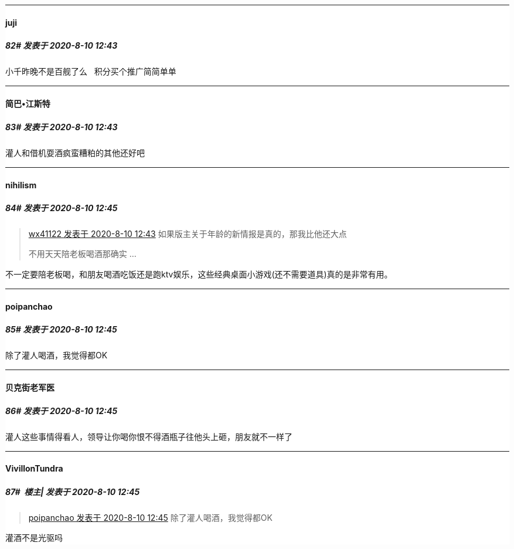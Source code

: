 
*****

####  juji  
##### 82#       发表于 2020-8-10 12:43


小千昨晚不是百舰了么   积分买个推广简简单单


*****

####  简巴•江斯特  
##### 83#       发表于 2020-8-10 12:43


灌人和借机耍酒疯蛮糟粕的其他还好吧


*****

####  nihilism  
##### 84#       发表于 2020-8-10 12:45


<blockquote><a href="httphttps://bbs.saraba1st.com/2b/forum.php?mod=redirect&amp;goto=findpost&amp;pid=48379439&amp;ptid=1949964" target="_blank">wx41122 发表于 2020-8-10 12:43</a>
如果版主关于年龄的新情报是真的，那我比他还大点

不用天天陪老板喝酒那确实 ...</blockquote>
不一定要陪老板喝，和朋友喝酒吃饭还是跑ktv娱乐，这些经典桌面小游戏(还不需要道具)真的是非常有用。


*****

####  poipanchao  
##### 85#       发表于 2020-8-10 12:45


除了灌人喝酒，我觉得都OK


*****

####  贝克街老军医  
##### 86#       发表于 2020-8-10 12:45


灌人这些事情得看人，领导让你喝你恨不得酒瓶子往他头上砸，朋友就不一样了


*****

####  VivillonTundra  
##### 87#         楼主| 发表于 2020-8-10 12:45


<blockquote><a href="httphttps://bbs.saraba1st.com/2b/forum.php?mod=redirect&amp;goto=findpost&amp;pid=48379459&amp;ptid=1949964" target="_blank">poipanchao 发表于 2020-8-10 12:45</a>
除了灌人喝酒，我觉得都OK</blockquote>
灌酒不是光驱吗
